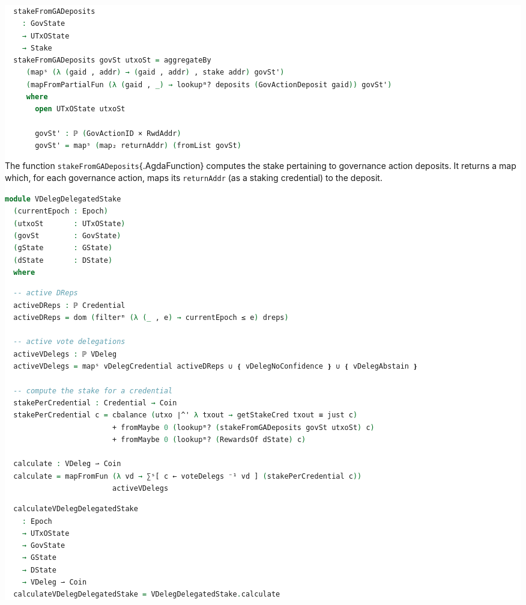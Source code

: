 ```agda
  stakeFromGADeposits
    : GovState
    → UTxOState
    → Stake
  stakeFromGADeposits govSt utxoSt = aggregateBy
     (mapˢ (λ (gaid , addr) → (gaid , addr) , stake addr) govSt')
     (mapFromPartialFun (λ (gaid , _) → lookupᵐ? deposits (GovActionDeposit gaid)) govSt')
     where
       open UTxOState utxoSt

       govSt' : ℙ (GovActionID × RwdAddr)
       govSt' = mapˢ (map₂ returnAddr) (fromList govSt)
```

The function `stakeFromGADeposits`{.AgdaFunction} computes the stake
pertaining to governance action deposits. It returns a map which, for
each governance action, maps its `returnAddr` (as a staking
credential) to the deposit.

```agda
module VDelegDelegatedStake
  (currentEpoch : Epoch)
  (utxoSt       : UTxOState)
  (govSt        : GovState)
  (gState       : GState)
  (dState       : DState)
  where
```

```agda
  -- active DReps
  activeDReps : ℙ Credential
  activeDReps = dom (filterᵐ (λ (_ , e) → currentEpoch ≤ e) dreps)

  -- active vote delegations
  activeVDelegs : ℙ VDeleg
  activeVDelegs = mapˢ vDelegCredential activeDReps ∪ ❴ vDelegNoConfidence ❵ ∪ ❴ vDelegAbstain ❵

  -- compute the stake for a credential
  stakePerCredential : Credential → Coin
  stakePerCredential c = cbalance (utxo ∣^' λ txout → getStakeCred txout ≡ just c)
                         + fromMaybe 0 (lookupᵐ? (stakeFromGADeposits govSt utxoSt) c)
                         + fromMaybe 0 (lookupᵐ? (RewardsOf dState) c)

  calculate : VDeleg ⇀ Coin
  calculate = mapFromFun (λ vd → ∑ˢ[ c ← voteDelegs ⁻¹ vd ] (stakePerCredential c))
                         activeVDelegs
```

```agda
  calculateVDelegDelegatedStake
    : Epoch
    → UTxOState
    → GovState
    → GState
    → DState
    → VDeleg ⇀ Coin
  calculateVDelegDelegatedStake = VDelegDelegatedStake.calculate
```
